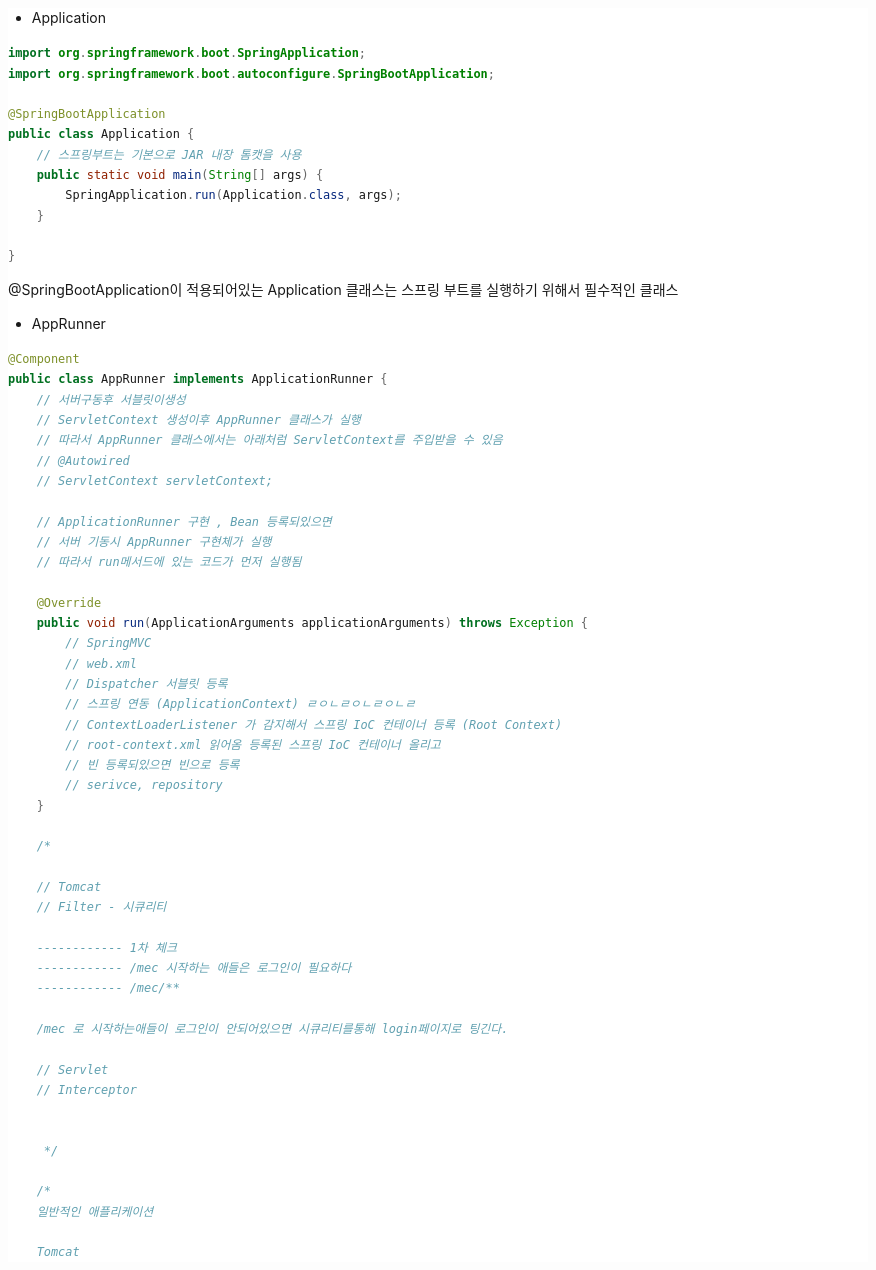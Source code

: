 - Application

```java 
import org.springframework.boot.SpringApplication;
import org.springframework.boot.autoconfigure.SpringBootApplication;

@SpringBootApplication
public class Application {
    // 스프링부트는 기본으로 JAR 내장 톰캣을 사용
    public static void main(String[] args) {
        SpringApplication.run(Application.class, args);
    }

}
```

@SpringBootApplication이 적용되어있는 Application 클래스는 스프링 부트를 실행하기 위해서 필수적인 클래스

- AppRunner 

```java 
@Component
public class AppRunner implements ApplicationRunner {
    // 서버구동후 서블릿이생성
    // ServletContext 생성이후 AppRunner 클래스가 실행
    // 따라서 AppRunner 클래스에서는 아래처럼 ServletContext를 주입받을 수 있음
    // @Autowired
    // ServletContext servletContext;

    // ApplicationRunner 구현 , Bean 등록되있으면
    // 서버 기동시 AppRunner 구현체가 실행
    // 따라서 run메서드에 있는 코드가 먼저 실행됨

    @Override
    public void run(ApplicationArguments applicationArguments) throws Exception {
        // SpringMVC
        // web.xml
        // Dispatcher 서블릿 등록
        // 스프링 연동 (ApplicationContext) ㄹㅇㄴㄹㅇㄴㄹㅇㄴㄹ
        // ContextLoaderListener 가 감지해서 스프링 IoC 컨테이너 등록 (Root Context)
        // root-context.xml 읽어옴 등록된 스프링 IoC 컨테이너 올리고
        // 빈 등록되있으면 빈으로 등록
        // serivce, repository
    }

    /*

    // Tomcat
    // Filter - 시큐리티

    ------------ 1차 체크
    ------------ /mec 시작하는 애들은 로그인이 필요하다
    ------------ /mec/**

    /mec 로 시작하는애들이 로그인이 안되어있으면 시큐리티를통해 login페이지로 팅긴다.

    // Servlet
    // Interceptor


     */

    /*
    일반적인 애플리케이션

    Tomcat
```